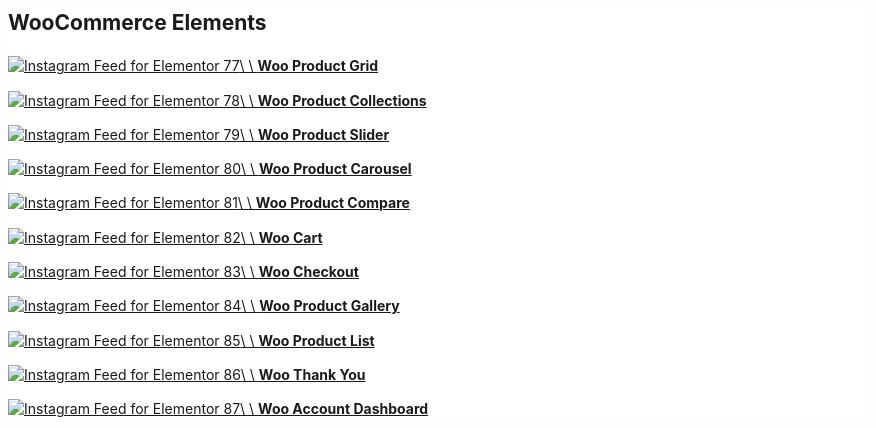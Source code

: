 ## WooCommerce Elements

[![Instagram Feed for Elementor 77](https://essential-addons.com/wp-content/uploads/2020/04/product-grid.svg)\\
\\
**Woo Product Grid**](https://essential-addons.com/elementor/woo-product-grid/)

[![Instagram Feed for Elementor 78](https://essential-addons.com/wp-content/uploads/2020/04/woo-product-collections.svg)\\
\\
**Woo Product Collections**](https://essential-addons.com/elementor/woocommerce-product-collections/)

[![Instagram Feed for Elementor 79](https://essential-addons.com/wp-content/uploads/2020/04/product-slider_demo.svg)\\
\\
**Woo Product Slider**](https://essential-addons.com/elementor/woo-product-slider/)

[![Instagram Feed for Elementor 80](https://essential-addons.com/wp-content/uploads/2020/04/woo_Products-Carousel.svg)\\
\\
**Woo Product Carousel**](https://essential-addons.com/elementor/woo-product-carousel/)

[![Instagram Feed for Elementor 81](https://essential-addons.com/wp-content/uploads/2020/04/product-compare-.svg)\\
\\
**Woo Product Compare**](https://essential-addons.com/elementor/woo-product-compare/)

[![Instagram Feed for Elementor 82](https://essential-addons.com/wp-content/uploads/2020/04/demo-icon.svg)\\
\\
**Woo Cart**](https://essential-addons.com/elementor/woo-cart/)

[![Instagram Feed for Elementor 83](https://essential-addons.com/wp-content/uploads/2020/04/woo-chackout.svg)\\
\\
**Woo Checkout**](https://essential-addons.com/elementor/woo-checkout/)

[![Instagram Feed for Elementor 84](https://essential-addons.com/wp-content/uploads/2020/04/Woo_Product_Gallery_demo.svg)\\
\\
**Woo Product Gallery**](https://essential-addons.com/elementor/woo-product-gallery/)

[![Instagram Feed for Elementor 85](https://essential-addons.com/wp-content/uploads/2020/04/woo-product-list.svg)\\
\\
**Woo Product List**](https://essential-addons.com/woo-product-list/)

[![Instagram Feed for Elementor 86](https://essential-addons.com/wp-content/uploads/2020/04/thank-you.svg)\\
\\
**Woo Thank You**](https://essential-addons.com/woo-thank-you/)

[![Instagram Feed for Elementor 87](https://essential-addons.com/wp-content/uploads/2020/04/woo-deshboard.svg)\\
\\
**Woo Account Dashboard**](https://essential-addons.com/woo-account-dashboard/)
